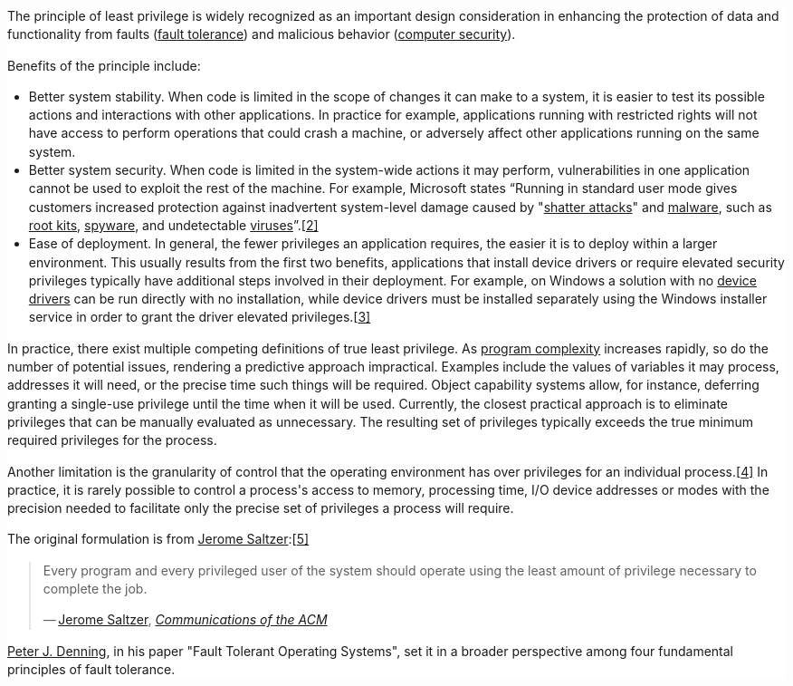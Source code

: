The principle of least privilege is widely recognized as an important design consideration in enhancing the protection of data and functionality from faults ([fault tolerance](https://en.wikipedia.org/wiki/Fault_tolerance)) and malicious behavior ([computer security](https://en.wikipedia.org/wiki/Computer_security)).

Benefits of the principle include:

- Better system stability. When code is limited in the scope of changes it can make to a system, it is easier to test its possible actions and interactions with other applications. In practice for example, applications running with restricted rights will not have access to perform operations that could crash a machine, or adversely affect other applications running on the same system.
- Better system security. When code is limited in the system-wide actions it may perform, vulnerabilities in one application cannot be used to exploit the rest of the machine. For example, Microsoft states “Running in standard user mode gives customers increased protection against inadvertent system-level damage caused by "[shatter attacks](https://en.wikipedia.org/wiki/Shatter_attack)" and [malware](https://en.wikipedia.org/wiki/Malware), such as [root kits](https://en.wikipedia.org/wiki/Root_kit), [spyware](https://en.wikipedia.org/wiki/Spyware), and undetectable [viruses](https://en.wikipedia.org/wiki/Computer_virus)”.[[2\]](https://en.wikipedia.org/wiki/Principle_of_least_privilege#cite_note-2)
- Ease of deployment. In general, the fewer privileges an application requires, the easier it is to deploy within a larger environment. This usually results from the first two benefits, applications that install device drivers or require elevated security privileges typically have additional steps involved in their deployment. For example, on Windows a solution with no [device drivers](https://en.wikipedia.org/wiki/Device_driver) can be run directly with no installation, while device drivers must be installed separately using the Windows installer service in order to grant the driver elevated privileges.[[3\]](https://en.wikipedia.org/wiki/Principle_of_least_privilege#cite_note-3)

In practice, there exist multiple competing definitions of true least privilege. As [program complexity](https://en.wikipedia.org/wiki/Programming_complexity) increases rapidly, so do the number of potential issues, rendering a predictive approach impractical. Examples include the values of variables it may process, addresses it will need, or the precise time such things will be required. Object capability systems allow, for instance, deferring granting a single-use privilege until the time when it will be used. Currently, the closest practical approach is to eliminate privileges that can be manually evaluated as unnecessary. The resulting set of privileges typically exceeds the true minimum required privileges for the process.

Another limitation is the granularity of control that the operating environment has over privileges for an individual process.[[4\]](https://en.wikipedia.org/wiki/Principle_of_least_privilege#cite_note-4) In practice, it is rarely possible to control a process's access to memory, processing time, I/O device addresses or modes with the precision needed to facilitate only the precise set of privileges a process will require.

The original formulation is from [Jerome Saltzer](https://en.wikipedia.org/wiki/Jerome_H._Saltzer):[[5\]](https://en.wikipedia.org/wiki/Principle_of_least_privilege#cite_note-5)

> Every program and every privileged user of the system should operate using the least amount of privilege necessary to complete the job.
>
> — [Jerome Saltzer](https://en.wikipedia.org/wiki/Jerome_H._Saltzer), *[Communications of the ACM](https://en.wikipedia.org/wiki/Communications_of_the_ACM)*

[Peter J. Denning](https://en.wikipedia.org/wiki/Peter_J._Denning), in his paper "Fault Tolerant Operating Systems", set it in a broader perspective among four fundamental principles of fault tolerance.
